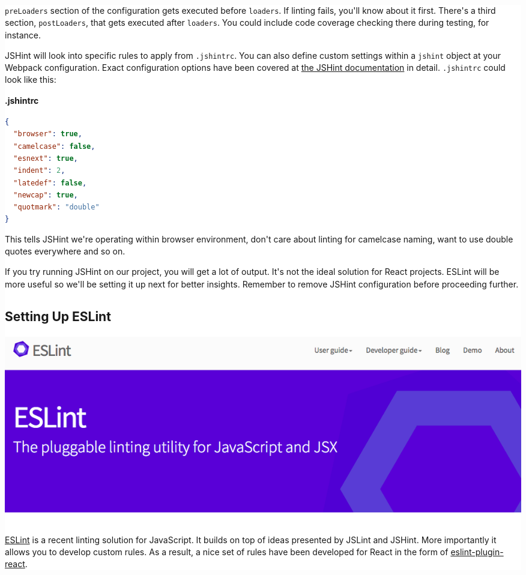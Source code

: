 `preLoaders` section of the configuration gets executed before `loaders`. If linting fails, you'll know about it first. There's a third section, `postLoaders`, that gets executed after `loaders`. You could include code coverage checking there during testing, for instance.

JSHint will look into specific rules to apply from `.jshintrc`. You can also define custom settings within a `jshint` object at your Webpack configuration. Exact configuration options have been covered at [the JSHint documentation](http://jshint.com/docs/) in detail. `.jshintrc` could look like this:

**.jshintrc**

```json
{
  "browser": true,
  "camelcase": false,
  "esnext": true,
  "indent": 2,
  "latedef": false,
  "newcap": true,
  "quotmark": "double"
}
```

This tells JSHint we're operating within browser environment, don't care about linting for camelcase naming, want to use double quotes everywhere and so on.

If you try running JSHint on our project, you will get a lot of output. It's not the ideal solution for React projects. ESLint will be more useful so we'll be setting it up next for better insights. Remember to remove JSHint configuration before proceeding further.

## Setting Up ESLint

![ESLint](images/eslint.png)

[ESLint](http://eslint.org/) is a recent linting solution for JavaScript. It builds on top of ideas presented by JSLint and JSHint. More importantly it allows you to develop custom rules. As a result, a nice set of rules have been developed for React in the form of [eslint-plugin-react](https://www.npmjs.com/package/eslint-plugin-react).
